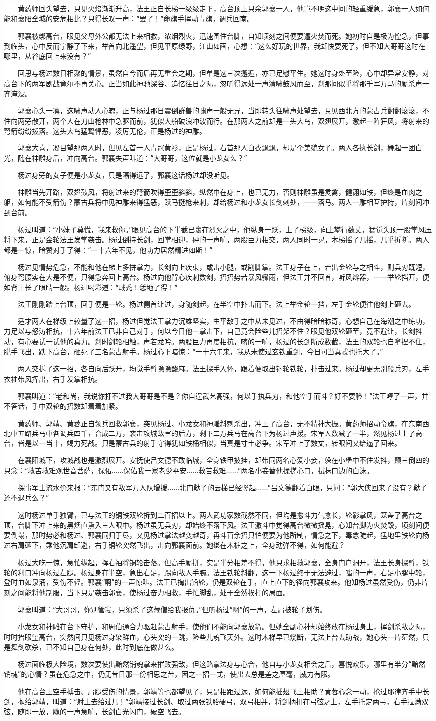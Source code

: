 　　黄药师回头望去，只见火焰渐渐升高，法王正自长梯一级级走下，高台顶上只余郭襄一人，他岂不明这中间的轻重缓急，郭襄一人如何能和襄阳全城的安危相比？只得长叹一声：“罢了！”命旗手挥动青旗，调兵回南。

　　郭襄被绑高台，眼见父母外公都无法上来相救，浓烟烈火，迅速围住台脚，自知顷刻之间便要遭火焚而死。她初时自是极为惶急，但事到临头，心中反而宁静了下来，举首向北遥望，但见平原绿野，江山如画，心想：“这么好玩的世界，我却快要死了。但不知大哥哥这时在哪里，从谷底回上来没有？”

　　回思与杨过数日相聚的情景，虽然自今而后再无重会之期，但单是这三次邂逅，亦已足慰平生。她这时身处至险，心中却异常安静，对高台下的两军剧战竟尔不再关心。正当如此神驰深谷、追忆往日之际，忽听得远处一声清啸鼓风而至，刹那间似乎将那千军万马的厮杀声一齐淹没。

　　郭襄心头一凛，这啸声动人心魄，正与杨过那日震倒群兽的啸声一般无异，当即转头往啸声处望去，只见西北方的蒙古兵翻翻滚滚，不住向两旁散开，两个人在刀山枪林中急驱而前，犹似大船破浪冲波而行。在那两人之前却是一头大鸟，双翅展开，激起一阵狂风，将射来的弩箭纷纷拨落。这头大鸟猛鸷悍恶，凌厉无伦，正是杨过的神雕。

　　郭襄大喜，凝目望那两人时，但见左首一人青冠黄衫，正是杨过，右首那人白衣飘飘，却是个美貌女子。两人各执长剑，舞起一团白光，随在神雕身后，冲向高台。郭襄失声叫道：“大哥哥，这位就是小龙女么？”

　　杨过身旁的女子便是小龙女，只是隔得远了，郭襄这话杨过却没听见。

　　神雕当先开路，双翅鼓风，将射过来的弩箭吹得歪歪斜斜，纵然中在身上，也已无力，否则神雕虽是灵禽，健翎如铁，但终是血肉之躯，如何能不受箭伤？蒙古兵将中见神雕来得猛恶，跃马挺枪来刺，却给杨过和小龙女长剑刺处，一一落马。两人一雕相互护持，片刻间冲到台前。

　　杨过叫道：“小妹子莫慌，我来救你。”眼见高台的下半截已裹在烈火之中，他纵身一跃，上了梯级，向上攀行数丈，猛觉头顶一股掌风压将下来，正是金轮法王发掌袭击。杨过倒持长剑，回掌相迎，砰的一声响，两股巨力相交，两人同时一晃，木梯摇了几摇，几乎折断。两人都是一惊，暗赞对手了得：“一十六年不见，他功力居然精进如斯！”

　　杨过见情势危急，不能和他在梯上多拼掌力，长剑向上疾束，或击小腿，或削脚掌。法王身子在上，若出金轮与之相斗，则兵刃既短，俯身弯腰实在大是不便，只得急奔回上高台。杨过向他背心疾刺数剑，招招势若暴风骤雨，但法王并不回首，听风辨器，一一举轮挡开，便如背上长了眼睛一般。杨过喝彩道：“贼秃！恁地了得！”

　　法王刚刚踏上台顶，回手便是一轮。杨过侧首让过，身随剑起，在半空中扑击而下。法上举金轮一挡，左手金轮便往他剑上砸去。

　　适才两人在梯级上较量了这一招，杨过但觉法王掌力沉雄坚实，生平敌手之中从未见过，不由得暗暗称奇，心想自己在海潮之中练功，力足以与怒涛相抗，十六年前法王已非自己对手，何以今日他一掌击下，自己竟会险些儿招架不住？眼见他双轮砸至，竟不避让，长剑抖动，有心要试一试他的真力。刹时剑轮相触，声若龙吟。两股巨力再度相抗，喀的一响，杨过的长剑断成数截，法王的双轮也自拿捏不住，脱手飞出，跌下高台，砸死了三名蒙古射手。杨过心下暗惊：“一十六年来，我从未使过玄铁重剑，今日可当真忒也托大了。”

　　两人交拆了这一招，各自向后跃开，均觉手臂隐隐酸麻。法王探手入怀，跟着便取出铜轮铁轮，扑击过来。杨过却更无别般兵刃，左手衣袖带风挥出，右手发掌相抗。

　　郭襄叫道：“老和尚，我说你打不过我大哥哥是不是？你自逞武艺高强，何以手执兵刃，和他空手而斗？好不要脸！”法王哼了一声，并不答话，手中双轮的招数却着着加紧。

　　黄药师、郭靖、黄蓉正自领兵回救郭襄，突见杨过、小龙女和神雕斜刺杀出，冲上了高台，无不精神大振。黄药师招动令旗，在东南西北中五路兵马中各调兵四千，合成二万，袭击攻城敌军的后方，剩下二万兵马在高台下为杨过声援。宋军人数减了一半，然见杨过上了高台，皆是以一当十，竭力死战。只是蒙古兵的射手守得犹如铁桶相似，当真是寸土必争。宋军冲上了数丈，转眼间又给逼了回来。

　　在襄阳城下，攻城战也是激烈展开。安抚使吕文德不敢临城，全身铁甲披挂，却带同两名心爱小妾，躲在小堡中不住发抖，颠三倒四的只念：“救苦救难观世音菩萨，保佑……保佑我一家老少平安……救苦救难……”两名小妾替他揉搓心口，拭抹口边的白沫。

　　探事军士流水价来报：“东门又有敌军万人队增援……北门鞑子的云梯已经竖起……”吕文德翻着白眼，只问：“郭大侠回来了没有？鞑子还不退兵么？”

　　这时杨过单手独臂，已与法王的铜铁双轮拆到二百招以上。两人武功家数截然不同，但均是愈斗力气愈长，轮影掌风，笼盖了高台之顶，台脚下冲上来的黑烟直熏入三人眼中。杨过虽无兵刃，却始终不落下风。法王激斗中觉得高台微微摇晃，心知台脚为火焚毁，顷刻间便要倒塌，那时势必和杨过、郭襄同归于尽，又见杨过掌法越变越奇，再斗百余招只怕便要为他所制，情急之下，毒念陡起，猛地里铁轮向杨过右肩砸下，乘他沉肩卸避，右手铜轮突然飞出，击向郭襄面前。她绑在木桩之上，全身动弹不得，如何能避？

　　杨过大吃一惊，急忙纵起，挥右袖将铜轮击落。但高手厮拼，实是半分相差不得，他只求相救郭襄，全身门户洞开，法王长身探臂，铁轮的利口冲向杨过左腿。杨过身在半空，急出右足，踢向敌人手腕。法王铁轮斜翻，这一下杨过终于无法避过，嗤的一声，右足小腿中轮，登时血如泉涌，受伤不轻。郭襄“啊”的一声惊叫。法王已掏出铅轮，仍是双轮在手，直上直下的径向郭襄攻来。他知杨过虽然受伤，仍非片刻之间能将他制服，当下只是袭击郭襄，使杨过奋力相救，手忙脚乱，处于全然挨打的局面。

　　郭襄叫道：“大哥哥，你别管我，只须杀了这藏僧给我报仇。”但听杨过“啊”的一声，左肩被轮子划伤。

　　小龙女和神雕在台下守护，和周伯通合力驱赶蒙古射手，使他们不能向郭襄放箭。但她全副心神却始终放在杨过身上，挥剑杀敌之际，时时抬眼望高台，突然间只见杨过身染鲜血，心头突的一跳，险些儿魂飞天外。这时木梯早已烧断，无法上台去助战，她心头一片茫然，只是舞剑砍杀，已不知自己身在何处，此时到底在做甚么。

　　杨过面临极大险境，数次要使出黯然销魂掌来摧败强敌，但这路掌法身与心合，他自与小龙女相会之后，喜悦欢乐，哪里有半分“黯然销魂”的心情？虽在危急之中，仍无昔日那一份相思之苦，因之一招一式，使出去总是差之厘毫，威力有限。

　　他在高台上空手搏击、肩腿受伤的情景，郭靖等也都望见了，只是相距过远，如何能插翅飞上相助？黄蓉心念一动，抢过耶律齐手中长剑，抛给郭靖，叫道：“射上去给过儿！”郭靖接过长剑、取过两张铁胎硬弓，双弓相并，将剑柄扣在弓弦之上，左手托定两弓，右手拉满双弦，随即一放，飕的一声急响，长剑白光闪门，破空飞去。
